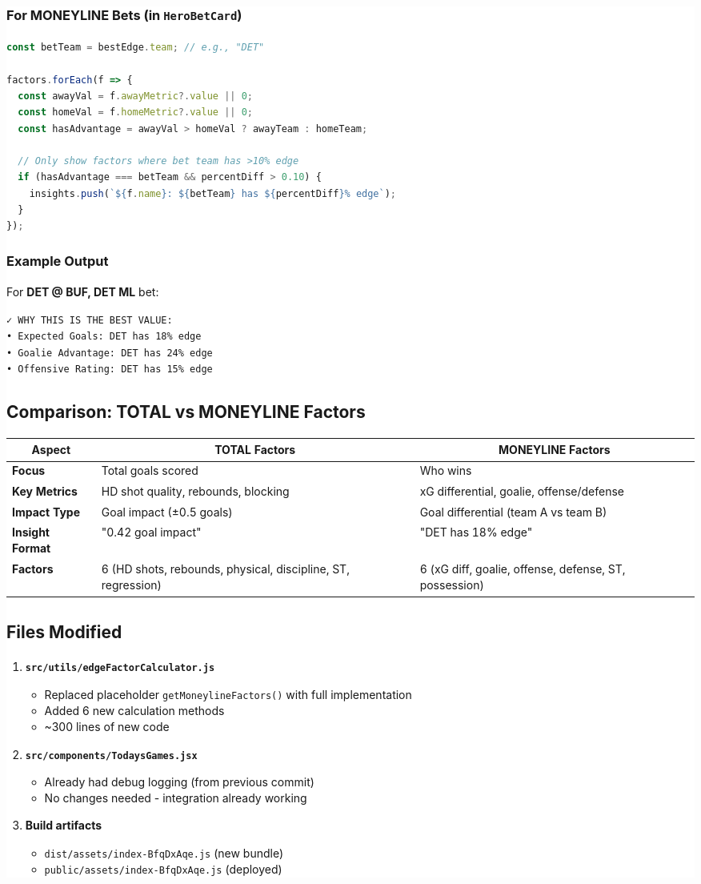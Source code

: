 ### For MONEYLINE Bets (in `HeroBetCard`)
```javascript
const betTeam = bestEdge.team; // e.g., "DET"

factors.forEach(f => {
  const awayVal = f.awayMetric?.value || 0;
  const homeVal = f.homeMetric?.value || 0;
  const hasAdvantage = awayVal > homeVal ? awayTeam : homeTeam;
  
  // Only show factors where bet team has >10% edge
  if (hasAdvantage === betTeam && percentDiff > 0.10) {
    insights.push(`${f.name}: ${betTeam} has ${percentDiff}% edge`);
  }
});
```

### Example Output
For **DET @ BUF, DET ML** bet:
```
✓ WHY THIS IS THE BEST VALUE:
• Expected Goals: DET has 18% edge
• Goalie Advantage: DET has 24% edge  
• Offensive Rating: DET has 15% edge
```

## Comparison: TOTAL vs MONEYLINE Factors

| Aspect | TOTAL Factors | MONEYLINE Factors |
|--------|---------------|-------------------|
| **Focus** | Total goals scored | Who wins |
| **Key Metrics** | HD shot quality, rebounds, blocking | xG differential, goalie, offense/defense |
| **Impact Type** | Goal impact (±0.5 goals) | Goal differential (team A vs team B) |
| **Insight Format** | "0.42 goal impact" | "DET has 18% edge" |
| **Factors** | 6 (HD shots, rebounds, physical, discipline, ST, regression) | 6 (xG diff, goalie, offense, defense, ST, possession) |

## Files Modified

1. **`src/utils/edgeFactorCalculator.js`**
   - Replaced placeholder `getMoneylineFactors()` with full implementation
   - Added 6 new calculation methods
   - ~300 lines of new code

2. **`src/components/TodaysGames.jsx`**
   - Already had debug logging (from previous commit)
   - No changes needed - integration already working

3. **Build artifacts**
   - `dist/assets/index-BfqDxAqe.js` (new bundle)
   - `public/assets/index-BfqDxAqe.js` (deployed)
